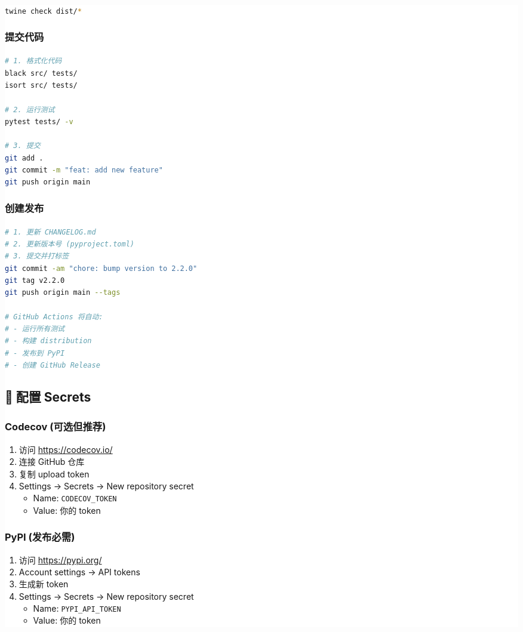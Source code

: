 ```bash
twine check dist/*
```

### 提交代码

```bash
# 1. 格式化代码
black src/ tests/
isort src/ tests/

# 2. 运行测试
pytest tests/ -v

# 3. 提交
git add .
git commit -m "feat: add new feature"
git push origin main
```

### 创建发布

```bash
# 1. 更新 CHANGELOG.md
# 2. 更新版本号 (pyproject.toml)
# 3. 提交并打标签
git commit -am "chore: bump version to 2.2.0"
git tag v2.2.0
git push origin main --tags

# GitHub Actions 将自动:
# - 运行所有测试
# - 构建 distribution
# - 发布到 PyPI
# - 创建 GitHub Release
```

## 🔧 配置 Secrets

### Codecov (可选但推荐)
1. 访问 https://codecov.io/
2. 连接 GitHub 仓库
3. 复制 upload token
4. Settings → Secrets → New repository secret
   - Name: `CODECOV_TOKEN`
   - Value: 你的 token

### PyPI (发布必需)
1. 访问 https://pypi.org/
2. Account settings → API tokens
3. 生成新 token
4. Settings → Secrets → New repository secret
   - Name: `PYPI_API_TOKEN`
   - Value: 你的 token
